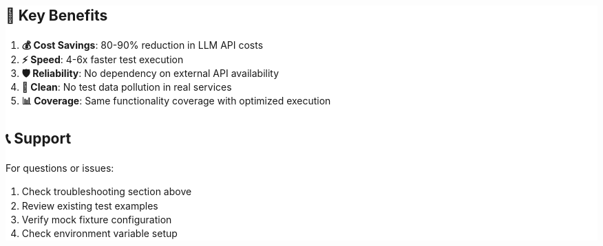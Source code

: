 ## 🎯 Key Benefits

1. **💰 Cost Savings**: 80-90% reduction in LLM API costs
2. **⚡ Speed**: 4-6x faster test execution
3. **🛡️ Reliability**: No dependency on external API availability
4. **🧹 Clean**: No test data pollution in real services
5. **📊 Coverage**: Same functionality coverage with optimized execution

## 📞 Support

For questions or issues:
1. Check troubleshooting section above
2. Review existing test examples
3. Verify mock fixture configuration
4. Check environment variable setup